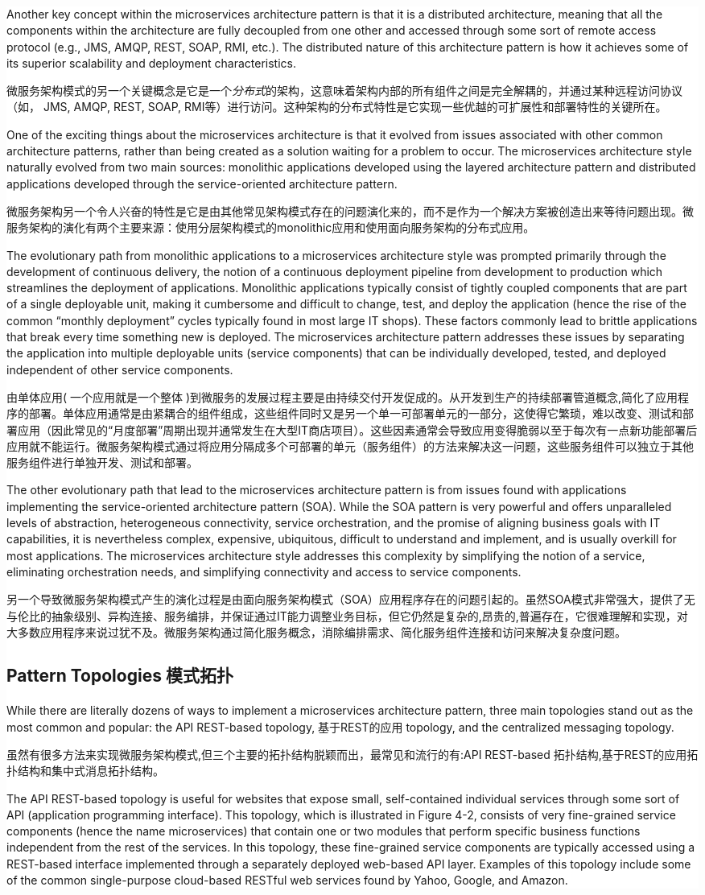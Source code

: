 Another key concept within the microservices architecture pattern is that it is a distributed architecture, meaning that all the components within the architecture are fully decoupled from one other and accessed through some sort of remote access protocol (e.g., JMS, AMQP, REST, SOAP, RMI, etc.). The distributed nature of this architecture pattern is how it achieves some of its superior scalability and deployment characteristics.

微服务架构模式的另一个关键概念是它是一个*分布式*的架构，这意味着架构内部的所有组件之间是完全解耦的，并通过某种远程访问协议（如， JMS, AMQP, REST, SOAP, RMI等）进行访问。这种架构的分布式特性是它实现一些优越的可扩展性和部署特性的关键所在。

One of the exciting things about the microservices architecture is that it evolved from issues associated with other common architecture patterns, rather than being created as a solution waiting for a problem to occur. The microservices architecture style naturally evolved from two main sources: monolithic applications developed using the layered architecture pattern and distributed applications developed through the service-oriented architecture pattern.

微服务架构另一个令人兴奋的特性是它是由其他常见架构模式存在的问题演化来的，而不是作为一个解决方案被创造出来等待问题出现。微服务架构的演化有两个主要来源：使用分层架构模式的monolithic应用和使用面向服务架构的分布式应用。

The evolutionary path from monolithic applications to a microservices architecture style was prompted primarily through the development of continuous delivery, the notion of a continuous deployment pipeline from development to production which streamlines the deployment of applications. Monolithic applications typically consist of tightly coupled components that are part of a single deployable unit, making it cumbersome and difficult to change, test, and deploy the application (hence the rise of the common “monthly deployment” cycles typically found in most large IT shops). These factors commonly lead to brittle applications that break every time something new is deployed. The microservices architecture pattern addresses these issues by separating the application into multiple deployable units (service components) that can be individually developed, tested, and deployed independent of other service components.

由单体应用( 一个应用就是一个整体 )到微服务的发展过程主要是由持续交付开发促成的。从开发到生产的持续部署管道概念,简化了应用程序的部署。单体应用通常是由紧耦合的组件组成，这些组件同时又是另一个单一可部署单元的一部分，这使得它繁琐，难以改变、测试和部署应用（因此常见的“月度部署”周期出现并通常发生在大型IT商店项目）。这些因素通常会导致应用变得脆弱以至于每次有一点新功能部署后应用就不能运行。微服务架构模式通过将应用分隔成多个可部署的单元（服务组件）的方法来解决这一问题，这些服务组件可以独立于其他服务组件进行单独开发、测试和部署。

The other evolutionary path that lead to the microservices architecture pattern is from issues found with applications implementing the service-oriented architecture pattern (SOA). While the SOA pattern is very powerful and offers unparalleled levels of abstraction, heterogeneous connectivity, service orchestration, and the promise of aligning business goals with IT capabilities, it is nevertheless complex, expensive, ubiquitous, difficult to understand and implement, and is usually overkill for most applications. The microservices architecture style addresses this complexity by simplifying the notion of a service, eliminating orchestration needs, and simplifying connectivity and access to service components.

另一个导致微服务架构模式产生的演化过程是由面向服务架构模式（SOA）应用程序存在的问题引起的。虽然SOA模式非常强大，提供了无与伦比的抽象级别、异构连接、服务编排，并保证通过IT能力调整业务目标，但它仍然是复杂的,昂贵的,普遍存在，它很难理解和实现，对大多数应用程序来说过犹不及。微服务架构通过简化服务概念，消除编排需求、简化服务组件连接和访问来解决复杂度问题。

## Pattern Topologies 模式拓扑
While there are literally dozens of ways to implement a microservices architecture pattern, three main topologies stand out as the most common and popular: the API REST-based topology, 基于REST的应用 topology, and the centralized messaging topology.

虽然有很多方法来实现微服务架构模式,但三个主要的拓扑结构脱颖而出，最常见和流行的有:API REST-based 拓扑结构,基于REST的应用拓扑结构和集中式消息拓扑结构。

The API REST-based topology is useful for websites that expose small, self-contained individual services through some sort of API (application programming interface). This topology, which is illustrated in Figure 4-2, consists of very fine-grained service components (hence the name microservices) that contain one or two modules that perform specific business functions independent from the rest of the services. In this topology, these fine-grained service components are typically accessed using a REST-based interface implemented through a separately deployed web-based API layer. Examples of this topology include some of the common single-purpose cloud-based RESTful web services found by Yahoo, Google, and Amazon.
